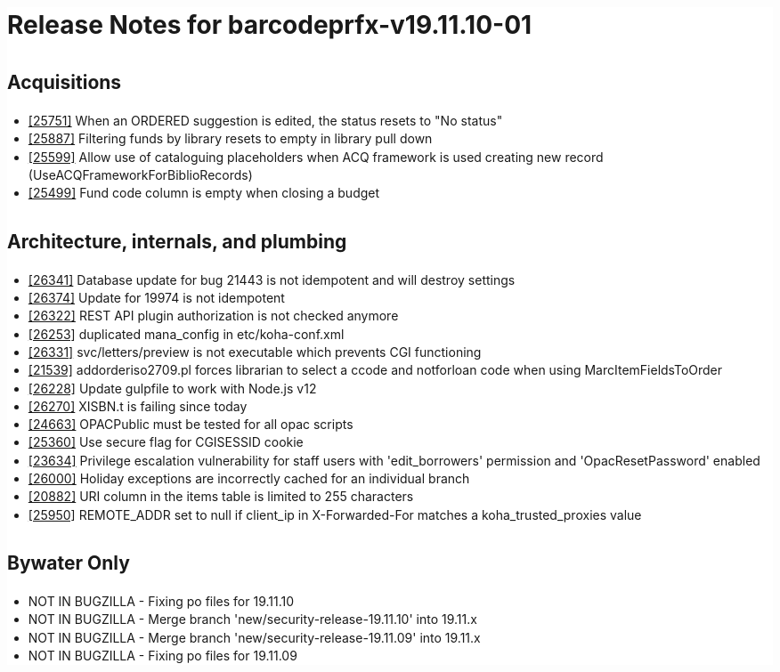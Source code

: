 
# Release Notes for barcodeprfx-v19.11.10-01

## Acquisitions

- [[25751]](http://bugs.koha-community.org/bugzilla3/show_bug.cgi?id=25751) When an ORDERED suggestion is edited, the status resets to "No status"
- [[25887]](http://bugs.koha-community.org/bugzilla3/show_bug.cgi?id=25887) Filtering funds by library resets to empty in library pull down
- [[25599]](http://bugs.koha-community.org/bugzilla3/show_bug.cgi?id=25599) Allow use of cataloguing placeholders when ACQ framework is used creating new record (UseACQFrameworkForBiblioRecords)
- [[25499]](http://bugs.koha-community.org/bugzilla3/show_bug.cgi?id=25499) Fund code column is empty when closing a budget

## Architecture, internals, and plumbing

- [[26341]](http://bugs.koha-community.org/bugzilla3/show_bug.cgi?id=26341) Database update for bug 21443 is not idempotent and will destroy settings
- [[26374]](http://bugs.koha-community.org/bugzilla3/show_bug.cgi?id=26374) Update for 19974 is not idempotent
- [[26322]](http://bugs.koha-community.org/bugzilla3/show_bug.cgi?id=26322) REST API plugin authorization is not checked anymore
- [[26253]](http://bugs.koha-community.org/bugzilla3/show_bug.cgi?id=26253) duplicated mana_config in etc/koha-conf.xml
- [[26331]](http://bugs.koha-community.org/bugzilla3/show_bug.cgi?id=26331) svc/letters/preview is not executable which prevents CGI functioning
- [[21539]](http://bugs.koha-community.org/bugzilla3/show_bug.cgi?id=21539) addorderiso2709.pl forces librarian to select a ccode and notforloan code when using MarcItemFieldsToOrder
- [[26228]](http://bugs.koha-community.org/bugzilla3/show_bug.cgi?id=26228) Update gulpfile to work with Node.js v12
- [[26270]](http://bugs.koha-community.org/bugzilla3/show_bug.cgi?id=26270) XISBN.t is failing since today
- [[24663]](http://bugs.koha-community.org/bugzilla3/show_bug.cgi?id=24663) OPACPublic must be tested for all opac scripts
- [[25360]](http://bugs.koha-community.org/bugzilla3/show_bug.cgi?id=25360) Use secure flag for CGISESSID cookie
- [[23634]](http://bugs.koha-community.org/bugzilla3/show_bug.cgi?id=23634) Privilege escalation vulnerability for staff users with 'edit_borrowers' permission and 'OpacResetPassword' enabled
- [[26000]](http://bugs.koha-community.org/bugzilla3/show_bug.cgi?id=26000) Holiday exceptions are incorrectly cached for an individual branch
- [[20882]](http://bugs.koha-community.org/bugzilla3/show_bug.cgi?id=20882) URI column in the items table is limited to 255 characters
- [[25950]](http://bugs.koha-community.org/bugzilla3/show_bug.cgi?id=25950) REMOTE_ADDR set to null if client_ip in X-Forwarded-For matches a koha_trusted_proxies value

## Bywater Only

- NOT IN BUGZILLA - Fixing po files for 19.11.10
- NOT IN BUGZILLA - Merge branch 'new/security-release-19.11.10' into 19.11.x
- NOT IN BUGZILLA - Merge branch 'new/security-release-19.11.09' into 19.11.x
- NOT IN BUGZILLA - Fixing po files for 19.11.09

